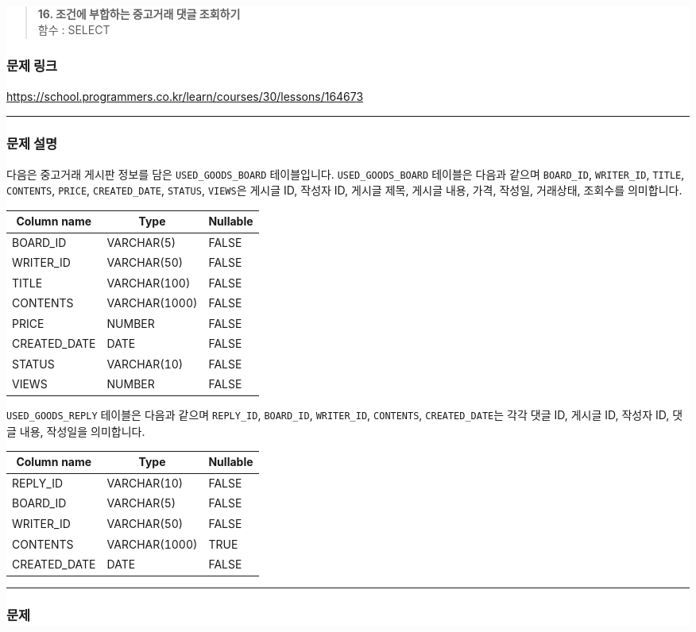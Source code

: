 
> **16. 조건에 부합하는 중고거래 댓글 조회하기**  
함수 : SELECT

### 문제 링크

https://school.programmers.co.kr/learn/courses/30/lessons/164673

---

### 문제 설명

다음은 중고거래 게시판 정보를 담은 `USED_GOODS_BOARD` 테이블입니다. `USED_GOODS_BOARD` 테이블은 다음과 같으며 `BOARD_ID`, `WRITER_ID`, `TITLE`, `CONTENTS`, `PRICE`, `CREATED_DATE`, `STATUS`, `VIEWS`은 게시글 ID, 작성자 ID, 게시글 제목, 게시글 내용, 가격, 작성일, 거래상태, 조회수를 의미합니다.

|Column name|Type|Nullable|
|-|-|-|
|BOARD_ID|VARCHAR(5)|FALSE|
|WRITER_ID|VARCHAR(50)|FALSE|
|TITLE|VARCHAR(100)|FALSE|
|CONTENTS|VARCHAR(1000)|FALSE|
|PRICE|NUMBER|FALSE|
|CREATED_DATE|DATE|FALSE|
|STATUS|VARCHAR(10)|FALSE|
|VIEWS|NUMBER|FALSE|

`USED_GOODS_REPLY` 테이블은 다음과 같으며 `REPLY_ID`, `BOARD_ID`, `WRITER_ID`, `CONTENTS`, `CREATED_DATE`는 각각 댓글 ID, 게시글 ID, 작성자 ID, 댓글 내용, 작성일을 의미합니다.

|Column name|Type|Nullable|
|-|-|-|
|REPLY_ID|VARCHAR(10)|FALSE|
|BOARD_ID|VARCHAR(5)|FALSE|
|WRITER_ID|VARCHAR(50)|FALSE|
|CONTENTS|VARCHAR(1000)|TRUE|
|CREATED_DATE|DATE|FALSE|

---

### 문제
